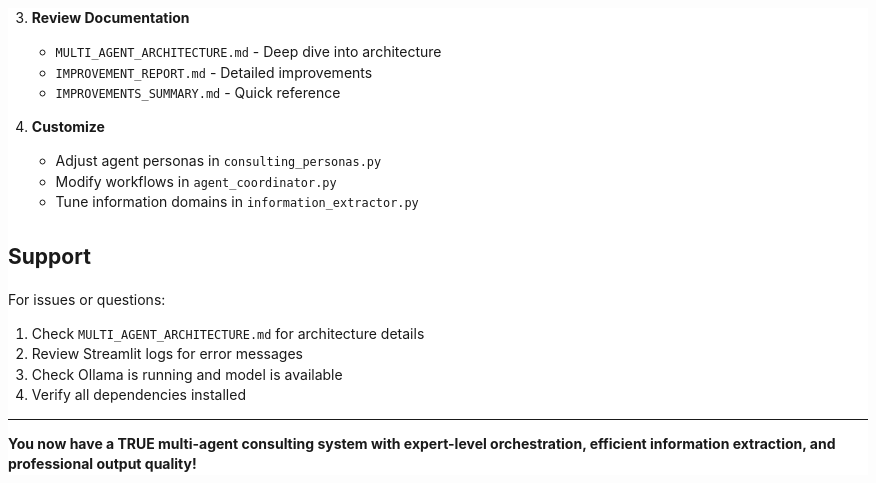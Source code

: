 3. **Review Documentation**
   - `MULTI_AGENT_ARCHITECTURE.md` - Deep dive into architecture
   - `IMPROVEMENT_REPORT.md` - Detailed improvements
   - `IMPROVEMENTS_SUMMARY.md` - Quick reference

4. **Customize**
   - Adjust agent personas in `consulting_personas.py`
   - Modify workflows in `agent_coordinator.py`
   - Tune information domains in `information_extractor.py`

## Support

For issues or questions:
1. Check `MULTI_AGENT_ARCHITECTURE.md` for architecture details
2. Review Streamlit logs for error messages
3. Check Ollama is running and model is available
4. Verify all dependencies installed

---

**You now have a TRUE multi-agent consulting system with expert-level orchestration, efficient information extraction, and professional output quality!**
